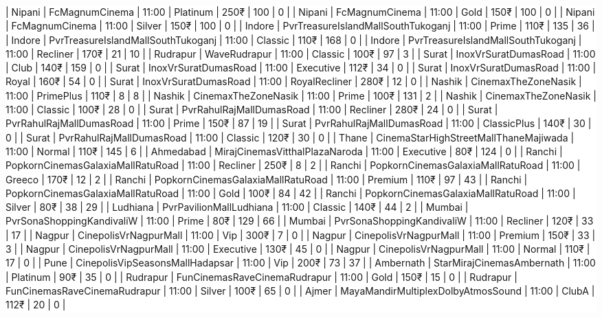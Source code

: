 | Nipani                 | FcMagnumCinema                                   | 11:00 | Platinum                |   250₹ |      100 |      0 |
| Nipani                 | FcMagnumCinema                                   | 11:00 | Gold                    |   150₹ |      100 |      0 |
| Nipani                 | FcMagnumCinema                                   | 11:00 | Silver                  |   150₹ |      100 |      0 |
| Indore                 | PvrTreasureIslandMallSouthTukoganj               | 11:00 | Prime                   |   110₹ |      135 |     36 |
| Indore                 | PvrTreasureIslandMallSouthTukoganj               | 11:00 | Classic                 |   110₹ |      168 |      0 |
| Indore                 | PvrTreasureIslandMallSouthTukoganj               | 11:00 | Recliner                |   170₹ |       21 |     10 |
| Rudrapur               | WaveRudrapur                                     | 11:00 | Classic                 |   100₹ |       97 |      3 |
| Surat                  | InoxVrSuratDumasRoad                             | 11:00 | Club                    |   140₹ |      159 |      0 |
| Surat                  | InoxVrSuratDumasRoad                             | 11:00 | Executive               |   112₹ |       34 |      0 |
| Surat                  | InoxVrSuratDumasRoad                             | 11:00 | Royal                   |   160₹ |       54 |      0 |
| Surat                  | InoxVrSuratDumasRoad                             | 11:00 | RoyalRecliner           |   280₹ |       12 |      0 |
| Nashik                 | CinemaxTheZoneNasik                              | 11:00 | PrimePlus               |   110₹ |        8 |      8 |
| Nashik                 | CinemaxTheZoneNasik                              | 11:00 | Prime                   |   100₹ |      131 |      2 |
| Nashik                 | CinemaxTheZoneNasik                              | 11:00 | Classic                 |   100₹ |       28 |      0 |
| Surat                  | PvrRahulRajMallDumasRoad                         | 11:00 | Recliner                |   280₹ |       24 |      0 |
| Surat                  | PvrRahulRajMallDumasRoad                         | 11:00 | Prime                   |   150₹ |       87 |     19 |
| Surat                  | PvrRahulRajMallDumasRoad                         | 11:00 | ClassicPlus             |   140₹ |       30 |      0 |
| Surat                  | PvrRahulRajMallDumasRoad                         | 11:00 | Classic                 |   120₹ |       30 |      0 |
| Thane                  | CinemaStarHighStreetMallThaneMajiwada            | 11:00 | Normal                  |   110₹ |      145 |      6 |
| Ahmedabad              | MirajCinemasVitthalPlazaNaroda                   | 11:00 | Executive               |    80₹ |      124 |      0 |
| Ranchi                 | PopkornCinemasGalaxiaMallRatuRoad                | 11:00 | Recliner                |   250₹ |        8 |      2 |
| Ranchi                 | PopkornCinemasGalaxiaMallRatuRoad                | 11:00 | Greeco                  |   170₹ |       12 |      2 |
| Ranchi                 | PopkornCinemasGalaxiaMallRatuRoad                | 11:00 | Premium                 |   110₹ |       97 |     43 |
| Ranchi                 | PopkornCinemasGalaxiaMallRatuRoad                | 11:00 | Gold                    |   100₹ |       84 |     42 |
| Ranchi                 | PopkornCinemasGalaxiaMallRatuRoad                | 11:00 | Silver                  |    80₹ |       38 |     29 |
| Ludhiana               | PvrPavilionMallLudhiana                          | 11:00 | Classic                 |   140₹ |       44 |      2 |
| Mumbai                 | PvrSonaShoppingKandivaliW                        | 11:00 | Prime                   |    80₹ |      129 |     66 |
| Mumbai                 | PvrSonaShoppingKandivaliW                        | 11:00 | Recliner                |   120₹ |       33 |     17 |
| Nagpur                 | CinepolisVrNagpurMall                            | 11:00 | Vip                     |   300₹ |        7 |      0 |
| Nagpur                 | CinepolisVrNagpurMall                            | 11:00 | Premium                 |   150₹ |       33 |      3 |
| Nagpur                 | CinepolisVrNagpurMall                            | 11:00 | Executive               |   130₹ |       45 |      0 |
| Nagpur                 | CinepolisVrNagpurMall                            | 11:00 | Normal                  |   110₹ |       17 |      0 |
| Pune                   | CinepolisVipSeasonsMallHadapsar                  | 11:00 | Vip                     |   200₹ |       73 |     37 |
| Ambernath              | StarMirajCinemasAmbernath                        | 11:00 | Platinum                |    90₹ |       35 |      0 |
| Rudrapur               | FunCinemasRaveCinemaRudrapur                     | 11:00 | Gold                    |   150₹ |       15 |      0 |
| Rudrapur               | FunCinemasRaveCinemaRudrapur                     | 11:00 | Silver                  |   100₹ |       65 |      0 |
| Ajmer                  | MayaMandirMultiplexDolbyAtmosSound               | 11:00 | ClubA                   |   112₹ |       20 |      0 |